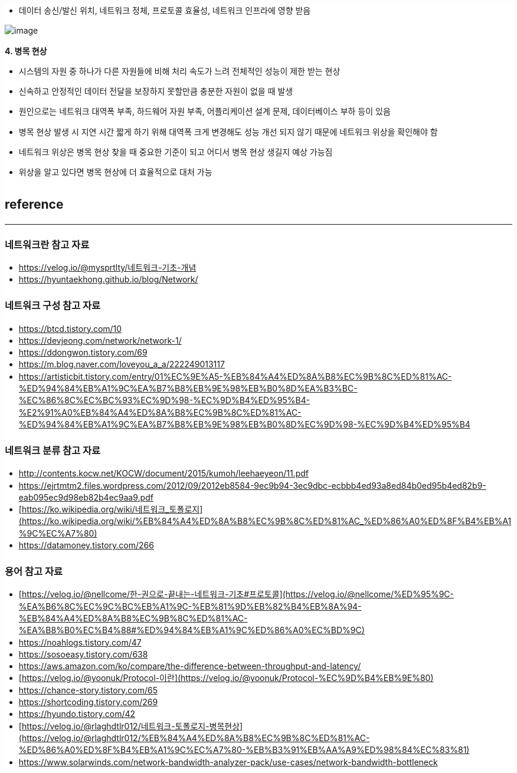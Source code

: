 - 데이터 송신/발신 위치, 네트워크 정체, 프로토콜 효율성, 네트워크 인프라에 영향 받음

![image](https://velog.velcdn.com/images/hyein0112/post/80304e9b-a35c-4ef7-b46b-dce9ac71df94/image.png)


**4. 병목 현상**

- 시스템의 자원 중 하나가 다른 자원들에 비해 처리 속도가 느려 전체적인 성능이 제한 받는 현상
  
- 신속하고 안정적인 데이터 전달을 보장하지 못할만큼 충분한 자원이 없을 때 발생
  
- 원인으로는 네트워크 대역폭 부족, 하드웨어 자원 부족, 어플리케이션 설계 문제, 데이터베이스 부하 등이 있음
  
- 병목 현상 발생 시 지연 시간 짧게 하기 위해 대역폭 크게 변경해도 성능 개선 되지 않기 때문에 네트워크 위상을 확인해야 함
  
- 네트워크 위상은 병목 현상 찾을 때 중요한 기준이 되고 어디서 병목 현상 생길지 예상 가능짐 
  
- 위상을 알고 있다면 병목 현상에 더 효율적으로 대처 가능


## reference
---


### 네트워크란 참고 자료

- https://velog.io/@mysprtlty/네트워크-기초-개념
- https://hyuntaekhong.github.io/blog/Network/

### 네트워크 구성 참고 자료

- https://btcd.tistory.com/10
- https://devjeong.com/network/network-1/
- https://ddongwon.tistory.com/69
- https://m.blog.naver.com/loveyou_a_a/222249013117
- https://artisticbit.tistory.com/entry/01%EC%9E%A5-%EB%84%A4%ED%8A%B8%EC%9B%8C%ED%81%AC-%ED%94%84%EB%A1%9C%EA%B7%B8%EB%9E%98%EB%B0%8D%EA%B3%BC-%EC%86%8C%EC%BC%93%EC%9D%98-%EC%9D%B4%ED%95%B4-%E2%91%A0%EB%84%A4%ED%8A%B8%EC%9B%8C%ED%81%AC-%ED%94%84%EB%A1%9C%EA%B7%B8%EB%9E%98%EB%B0%8D%EC%9D%98-%EC%9D%B4%ED%95%B4

### 네트워크 분류 참고 자료

- http://contents.kocw.net/KOCW/document/2015/kumoh/leehaeyeon/11.pdf
- https://ejrtmtm2.files.wordpress.com/2012/09/2012eb8584-9ec9b94-3ec9dbc-ecbbb4ed93a8ed84b0ed95b4ed82b9-eab095ec9d98eb82b4ec9aa9.pdf
- [https://ko.wikipedia.org/wiki/네트워크_토폴로지](https://ko.wikipedia.org/wiki/%EB%84%A4%ED%8A%B8%EC%9B%8C%ED%81%AC_%ED%86%A0%ED%8F%B4%EB%A1%9C%EC%A7%80)
- https://datamoney.tistory.com/266

### 용어 참고 자료 

- [https://velog.io/@nellcome/한-권으로-끝내는-네트워크-기초#프로토콜](https://velog.io/@nellcome/%ED%95%9C-%EA%B6%8C%EC%9C%BC%EB%A1%9C-%EB%81%9D%EB%82%B4%EB%8A%94-%EB%84%A4%ED%8A%B8%EC%9B%8C%ED%81%AC-%EA%B8%B0%EC%B4%88#%ED%94%84%EB%A1%9C%ED%86%A0%EC%BD%9C)
- https://noahlogs.tistory.com/47
- https://sosoeasy.tistory.com/638
- https://aws.amazon.com/ko/compare/the-difference-between-throughput-and-latency/
- [https://velog.io/@yoonuk/Protocol-이란](https://velog.io/@yoonuk/Protocol-%EC%9D%B4%EB%9E%80)
- https://chance-story.tistory.com/65
- https://shortcoding.tistory.com/269
- https://hyundo.tistory.com/42
- [https://velog.io/@rlaghdtlr012/네트워크-토폴로지-병목현상](https://velog.io/@rlaghdtlr012/%EB%84%A4%ED%8A%B8%EC%9B%8C%ED%81%AC-%ED%86%A0%ED%8F%B4%EB%A1%9C%EC%A7%80-%EB%B3%91%EB%AA%A9%ED%98%84%EC%83%81)
- https://www.solarwinds.com/network-bandwidth-analyzer-pack/use-cases/network-bandwidth-bottleneck